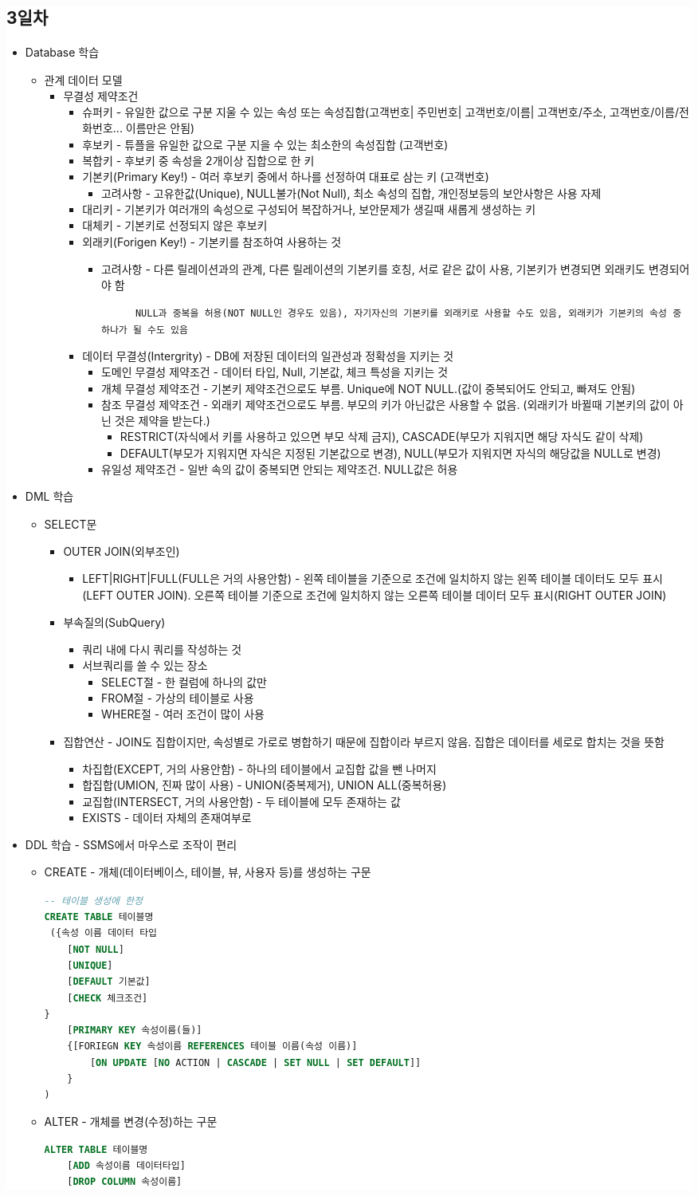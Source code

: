## 3일차
- Database 학습
    - 관계 데이터 모델
        - 무결성 제약조건
            - 슈퍼키 - 유일한 값으로 구분 지울 수 있는 속성 또는 속성집합(고객번호| 주민번호| 고객번호/이름| 고객번호/주소, 고객번호/이름/전화번호... 이름만은 안됨)
            - 후보키 - 튜플을 유일한 값으로 구분 지을 수 있는 최소한의 속성집합 (고객번호)
            - 복합키 - 후보키 중 속성을 2개이상 집합으로 한 키
            - 기본키(Primary Key!) - 여러 후보키 중에서 하나를 선정하여 대표로 삼는 키 (고객번호)
                - 고려사항 - 고유한값(Unique), NULL불가(Not Null), 최소 속성의 집합, 개인정보등의 보안사항은 사용 자제
            - 대리키 - 기본키가 여러개의 속성으로 구성되어 복잡하거나, 보안문제가 생길때 새롭게 생성하는 키
            - 대체키 - 기본키로 선정되지 않은 후보키
            - 외래키(Forigen Key!) - 기본키를 참조하여 사용하는 것
                - 고려사항 - 다른 릴레이션과의 관계, 다른 릴레이션의 기본키를 호칭, 서로 같은 값이 사용, 기본키가 변경되면 외래키도 변경되어야 함

                            NULL과 중복을 허용(NOT NULL인 경우도 있음), 자기자신의 기본키를 외래키로 사용할 수도 있음, 외래키가 기본키의 속성 중 하나가 될 수도 있음

            - 데이터 무결성(Intergrity) - DB에 저장된 데이터의 일관성과 정확성을 지키는 것
                - 도메인 무결성 제약조건 - 데이터 타입, Null, 기본값, 체크 특성을 지키는 것
                - 개체 무결성 제약조건 - 기본키 제약조건으로도 부름. Unique에 NOT NULL.(값이 중복되어도 안되고, 빠져도 안됨)
                - 참조 무결성 제약조건 - 외래키 제약조건으로도 부름. 부모의 키가 아닌값은 사용할 수 없음. (외래키가 바뀔때 기본키의 값이 아닌 것은 제약을 받는다.)
                    - RESTRICT(자식에서 키를 사용하고 있으면 부모 삭제 금지), CASCADE(부모가 지워지면 해당 자식도 같이 삭제)
                    - DEFAULT(부모가 지워지면 자식은 지정된 기본값으로 변경), NULL(부모가 지워지면 자식의 해당값을 NULL로 변경)
                - 유일성 제약조건 - 일반 속의 값이 중복되면 안되는 제약조건. NULL값은 허용

- DML 학습
    - SELECT문
        - OUTER JOIN(외부조인)
            -  LEFT|RIGHT|FULL(FULL은 거의 사용안함) - 왼쪽 테이블을 기준으로 조건에 일치하지 않는 왼쪽 테이블 데이터도 모두 표시(LEFT OUTER JOIN). 오른쪽 테이블 기준으로 조건에 일치하지 않는 오른쪽 테이블 데이터 모두 표시(RIGHT OUTER JOIN)

        - 부속질의(SubQuery)
             - 쿼리 내에 다시 쿼리를 작성하는 것 
             - 서브쿼리를 쓸 수 있는 장소
                - SELECT절 - 한 컬럼에 하나의 값만
                - FROM절 - 가상의 테이블로 사용
                - WHERE절 - 여러 조건이 많이 사용

        - 집합연산 - JOIN도 집합이지만, 속성별로 가로로 병합하기 때문에 집합이라 부르지 않음. 집합은 데이터를 세로로 합치는 것을 뜻함
            - 차집합(EXCEPT, 거의 사용안함) - 하나의 테이블에서 교집합 값을 뺀 나머지
            - 합집합(UMION, 진짜 많이 사용) - UNION(중복제거), UNION ALL(중복허용)
            - 교집합(INTERSECT, 거의 사용안함) - 두 테이블에 모두 존재하는 값
            - EXISTS - 데이터 자체의 존재여부로

- DDL 학습 - SSMS에서 마우스로 조작이 편리
    - CREATE - 개체(데이터베이스, 테이블, 뷰, 사용자 등)를 생성하는 구문
        ```sql
        -- 테이블 생성에 한정
        CREATE TABLE 테이블명
         ({속성 이름 데이터 타입
            [NOT NULL]
            [UNIQUE]
            [DEFAULT 기본값]
            [CHECK 체크조건]
        }
            [PRIMARY KEY 속성이름(들)]
            {[FORIEGN KEY 속성이름 REFERENCES 테이블 이름(속성 이름)]
                [ON UPDATE [NO ACTION | CASCADE | SET NULL | SET DEFAULT]]
            }
        )
        ```
    - ALTER - 개체를 변경(수정)하는 구문
        ```sql
        ALTER TABLE 테이블명
            [ADD 속성이름 데이터타입]
            [DROP COLUMN 속성이름]